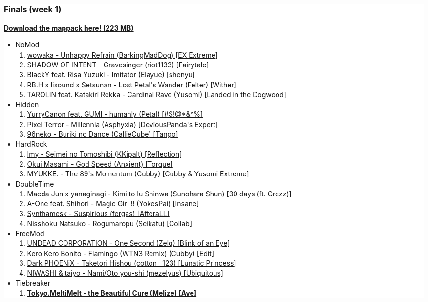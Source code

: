 ### Finals (week 1)

**[Download the mappack here! (223 MB)](https://cdn.discordapp.com/attachments/402765520610394132/1130189950973919362/oit2023f.zip)**

- NoMod
  1. [wowaka - Unhappy Refrain (BarkingMadDog) \[EX Extreme\]](https://osu.ppy.sh/beatmapsets/1075607#osu/2250670)
  2. [SHADOW OF INTENT - Gravesinger (riot1133) \[Fairytale\]](https://osu.ppy.sh/beatmapsets/1912270#osu/4166422)
  3. [BlackY feat. Risa Yuzuki - Imitator (Elayue) \[shenyu\]](https://osu.ppy.sh/beatmapsets/1846713#osu/3793494)
  4. [RB.H x lixound x Setsunan - Lost Petal's Wander (Felter) \[Wither\]](https://osu.ppy.sh/beatmapsets/2022611#osu/4212648)
  5. [TAROLIN feat. Katakiri Rekka - Cardinal Rave (Yusomi) \[Landed in the Dogwood\]](https://osu.ppy.sh/beatmapsets/1116399#osu/2332178)  
- Hidden
  1. [YurryCanon feat. GUMI - humanly (Petal) \[#$!@*&^%\]](https://osu.ppy.sh/beatmapsets/1886627#osu/3884985)
  2. [Pixel Terror - Millennia (Asphyxia) \[DeviousPanda's Expert\]](https://osu.ppy.sh/beatmapsets/1708547#osu/3592328)
  3. [96neko - Buriki no Dance (CallieCube) \[Tango\]](https://osu.ppy.sh/beatmapsets/1332410#osu/3046047)  
- HardRock
  1. [Imy - Seimei no Tomoshibi (KKipalt) \[Reflection\]](https://osu.ppy.sh/beatmapsets/1276373#osu/2651864)
  2. [Okui Masami - God Speed (Anxient) \[Torque\]](https://osu.ppy.sh/beatmapsets/1972419#osu/4092879)
  3. [MYUKKE. - The 89's Momentum (Cubby) \[Cubby & Yusomi Extreme\]](https://osu.ppy.sh/beatmapsets/1235496#osu/2568326)
- DoubleTime
  1. [Maeda Jun x yanaginagi - Kimi to Iu Shinwa (Sunohara Shun) \[30 days (ft. Crezz)\]](https://osu.ppy.sh/beatmapsets/2022618#osu/4212658)
  2. [A-One feat. Shihori - Magic Girl !! (YokesPai) \[Insane\]](https://osu.ppy.sh/beatmapsets/1740099#osu/3557309)
  3. [Synthamesk - Suspirious (fergas) \[AfteraLL\]](https://osu.ppy.sh/beatmapsets/1312111#osu/2719407)
  4. [Nisshoku Natsuko - Rogumaropu (Seikatu) \[Collab\]](https://osu.ppy.sh/beatmapsets/666499#osu/1410681)
- FreeMod
  1. [UNDEAD CORPORATION - One Second (Zelq) \[Blink of an Eye\]](https://osu.ppy.sh/beatmapsets/1580859#osu/3227911)
  2. [Kero Kero Bonito - Flamingo (WTN3 Remix) (Cubby) \[Edit\]](https://osu.ppy.sh/beatmapsets/1271938#osu/4167251)
  3. [Dark PHOENiX - Taketori Hishou (cotton\_\_123) \[Lunatic Princess\]](https://osu.ppy.sh/beatmapsets/1893810#osu/3902585)
  4. [NIWASHI & taiyo - Nami/Oto you-shi (mezelyus) \[Ubiquitous\]](https://osu.ppy.sh/beatmapsets/1833621#osu/3764329)
- Tiebreaker
  1. **[Tokyo.MeltiMelt - the Beautiful Cure (Melize) \[Ave\]](https://osu.ppy.sh/beatmapsets/2027735#osu/4225364)**
